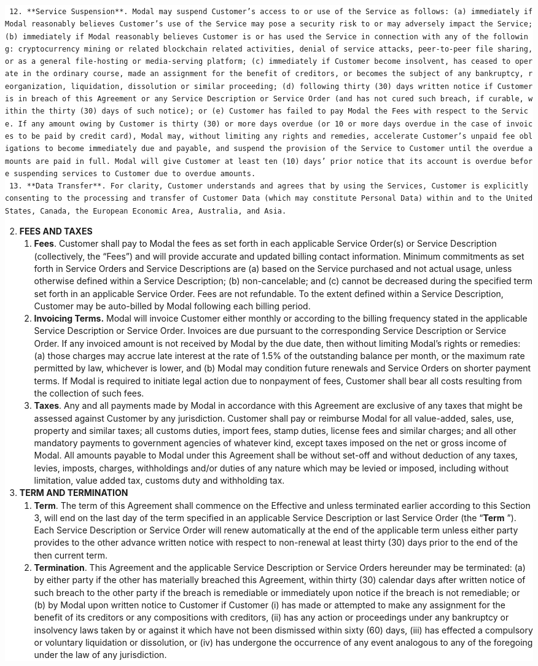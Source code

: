      12. **Service Suspension**. Modal may suspend Customer’s access to or use of the Service as follows: (a) immediately if Modal reasonably believes Customer’s use of the Service may pose a security risk to or may adversely impact the Service; (b) immediately if Modal reasonably believes Customer is or has used the Service in connection with any of the following: cryptocurrency mining or related blockchain related activities, denial of service attacks, peer-to-peer file sharing, or as a general file-hosting or media-serving platform; (c) immediately if Customer become insolvent, has ceased to operate in the ordinary course, made an assignment for the benefit of creditors, or becomes the subject of any bankruptcy, reorganization, liquidation, dissolution or similar proceeding; (d) following thirty (30) days written notice if Customer is in breach of this Agreement or any Service Description or Service Order (and has not cured such breach, if curable, within the thirty (30) days of such notice); or (e) Customer has failed to pay Modal the Fees with respect to the Service. If any amount owing by Customer is thirty (30) or more days overdue (or 10 or more days overdue in the case of invoices to be paid by credit card), Modal may, without limiting any rights and remedies, accelerate Customer’s unpaid fee obligations to become immediately due and payable, and suspend the provision of the Service to Customer until the overdue amounts are paid in full. Modal will give Customer at least ten (10) days’ prior notice that its account is overdue before suspending services to Customer due to overdue amounts.
     13. **Data Transfer**. For clarity, Customer understands and agrees that by using the Services, Customer is explicitly consenting to the processing and transfer of Customer Data (which may constitute Personal Data) within and to the United States, Canada, the European Economic Area, Australia, and Asia.
  2. **FEES AND TAXES**
     1. **Fees**. Customer shall pay to Modal the fees as set forth in each applicable Service Order(s) or Service Description (collectively, the “Fees”) and will provide accurate and updated billing contact information. Minimum commitments as set forth in Service Orders and Service Descriptions are (a) based on the Service purchased and not actual usage, unless otherwise defined within a Service Description; (b) non-cancelable; and (c) cannot be decreased during the specified term set forth in an applicable Service Order. Fees are not refundable. To the extent defined within a Service Description, Customer may be auto-billed by Modal following each billing period.
     2. **Invoicing Terms.** Modal will invoice Customer either monthly or according to the billing frequency stated in the applicable Service Description or Service Order. Invoices are due pursuant to the corresponding Service Description or Service Order. If any invoiced amount is not received by Modal by the due date, then without limiting Modal’s rights or remedies: (a) those charges may accrue late interest at the rate of 1.5% of the outstanding balance per month, or the maximum rate permitted by law, whichever is lower, and (b) Modal may condition future renewals and Service Orders on shorter payment terms. If Modal is required to initiate legal action due to nonpayment of fees, Customer shall bear all costs resulting from the collection of such fees.
     3. **Taxes**. Any and all payments made by Modal in accordance with this Agreement are exclusive of any taxes that might be assessed against Customer by any jurisdiction. Customer shall pay or reimburse Modal for all value-added, sales, use, property and similar taxes; all customs duties, import fees, stamp duties, license fees and similar charges; and all other mandatory payments to government agencies of whatever kind, except taxes imposed on the net or gross income of Modal. All amounts payable to Modal under this Agreement shall be without set-off and without deduction of any taxes, levies, imposts, charges, withholdings and/or duties of any nature which may be levied or imposed, including without limitation, value added tax, customs duty and withholding tax.
  3. **TERM AND TERMINATION**
     1. **Term**. The term of this Agreement shall commence on the Effective and unless terminated earlier according to this Section 3, will end on the last day of the term specified in an applicable Service Description or last Service Order (the “**Term** ”). Each Service Description or Service Order will renew automatically at the end of the applicable term unless either party provides to the other advance written notice with respect to non-renewal at least thirty (30) days prior to the end of the then current term.
     2. **Termination**. This Agreement and the applicable Service Description or Service Orders hereunder may be terminated: (a) by either party if the other has materially breached this Agreement, within thirty (30) calendar days after written notice of such breach to the other party if the breach is remediable or immediately upon notice if the breach is not remediable; or (b) by Modal upon written notice to Customer if Customer (i) has made or attempted to make any assignment for the benefit of its creditors or any compositions with creditors, (ii) has any action or proceedings under any bankruptcy or insolvency laws taken by or against it which have not been dismissed within sixty (60) days, (iii) has effected a compulsory or voluntary liquidation or dissolution, or (iv) has undergone the occurrence of any event analogous to any of the foregoing under the law of any jurisdiction.